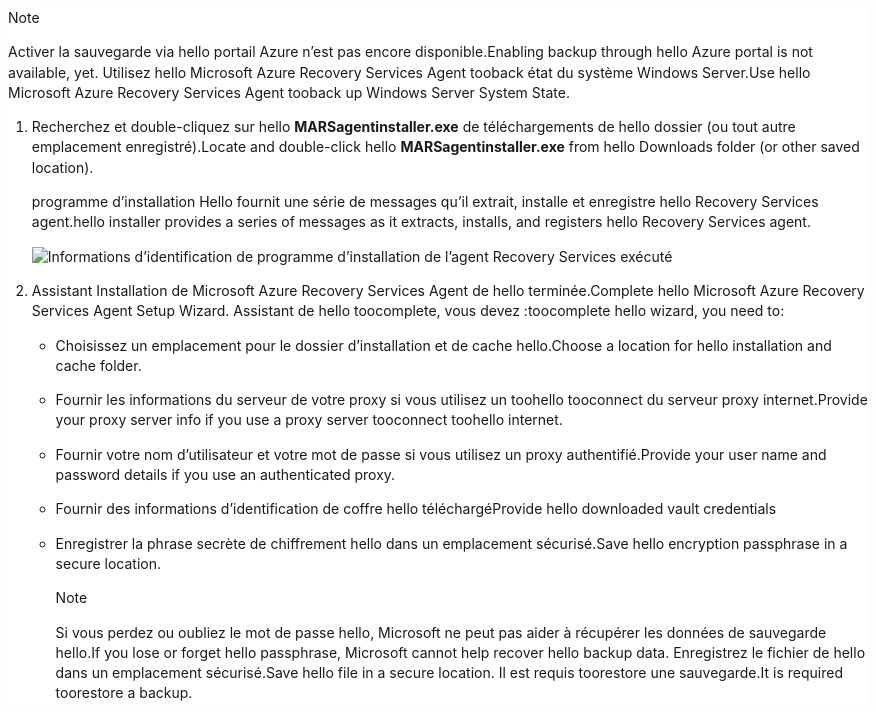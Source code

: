 > [!NOTE]
> <span data-ttu-id="eaf76-193">Activer la sauvegarde via hello portail Azure n’est pas encore disponible.</span><span class="sxs-lookup"><span data-stu-id="eaf76-193">Enabling backup through hello Azure portal is not available, yet.</span></span> <span data-ttu-id="eaf76-194">Utilisez hello Microsoft Azure Recovery Services Agent tooback état du système Windows Server.</span><span class="sxs-lookup"><span data-stu-id="eaf76-194">Use hello Microsoft Azure Recovery Services Agent tooback up Windows Server System State.</span></span>
>

1. <span data-ttu-id="eaf76-195">Recherchez et double-cliquez sur hello **MARSagentinstaller.exe** de téléchargements de hello dossier (ou tout autre emplacement enregistré).</span><span class="sxs-lookup"><span data-stu-id="eaf76-195">Locate and double-click hello **MARSagentinstaller.exe** from hello Downloads folder (or other saved location).</span></span>

    <span data-ttu-id="eaf76-196">programme d’installation Hello fournit une série de messages qu’il extrait, installe et enregistre hello Recovery Services agent.</span><span class="sxs-lookup"><span data-stu-id="eaf76-196">hello installer provides a series of messages as it extracts, installs, and registers hello Recovery Services agent.</span></span>

    ![Informations d’identification de programme d’installation de l’agent Recovery Services exécuté](./media/backup-try-azure-backup-in-10-mins/mars-installer-registration.png)

2. <span data-ttu-id="eaf76-198">Assistant Installation de Microsoft Azure Recovery Services Agent de hello terminée.</span><span class="sxs-lookup"><span data-stu-id="eaf76-198">Complete hello Microsoft Azure Recovery Services Agent Setup Wizard.</span></span> <span data-ttu-id="eaf76-199">Assistant de hello toocomplete, vous devez :</span><span class="sxs-lookup"><span data-stu-id="eaf76-199">toocomplete hello wizard, you need to:</span></span>

   * <span data-ttu-id="eaf76-200">Choisissez un emplacement pour le dossier d’installation et de cache hello.</span><span class="sxs-lookup"><span data-stu-id="eaf76-200">Choose a location for hello installation and cache folder.</span></span>
   * <span data-ttu-id="eaf76-201">Fournir les informations du serveur de votre proxy si vous utilisez un toohello tooconnect du serveur proxy internet.</span><span class="sxs-lookup"><span data-stu-id="eaf76-201">Provide your proxy server info if you use a proxy server tooconnect toohello internet.</span></span>
   * <span data-ttu-id="eaf76-202">Fournir votre nom d’utilisateur et votre mot de passe si vous utilisez un proxy authentifié.</span><span class="sxs-lookup"><span data-stu-id="eaf76-202">Provide your user name and password details if you use an authenticated proxy.</span></span>
   * <span data-ttu-id="eaf76-203">Fournir des informations d’identification de coffre hello téléchargé</span><span class="sxs-lookup"><span data-stu-id="eaf76-203">Provide hello downloaded vault credentials</span></span>
   * <span data-ttu-id="eaf76-204">Enregistrer la phrase secrète de chiffrement hello dans un emplacement sécurisé.</span><span class="sxs-lookup"><span data-stu-id="eaf76-204">Save hello encryption passphrase in a secure location.</span></span>

     > [!NOTE]
     > <span data-ttu-id="eaf76-205">Si vous perdez ou oubliez le mot de passe hello, Microsoft ne peut pas aider à récupérer les données de sauvegarde hello.</span><span class="sxs-lookup"><span data-stu-id="eaf76-205">If you lose or forget hello passphrase, Microsoft cannot help recover hello backup data.</span></span> <span data-ttu-id="eaf76-206">Enregistrez le fichier de hello dans un emplacement sécurisé.</span><span class="sxs-lookup"><span data-stu-id="eaf76-206">Save hello file in a secure location.</span></span> <span data-ttu-id="eaf76-207">Il est requis toorestore une sauvegarde.</span><span class="sxs-lookup"><span data-stu-id="eaf76-207">It is required toorestore a backup.</span></span>
     >
     >
